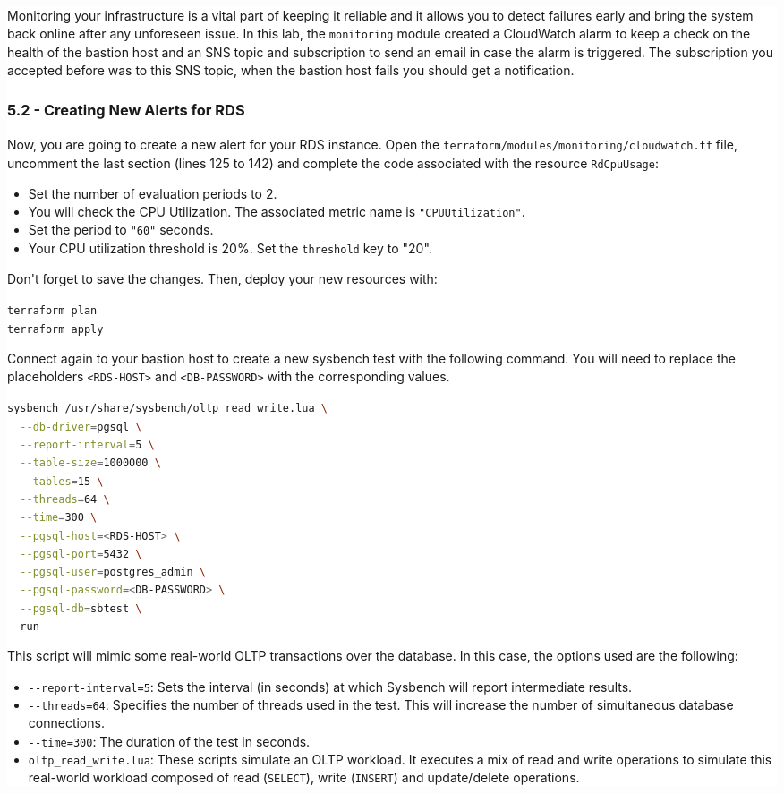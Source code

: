 Monitoring your infrastructure is a vital part of keeping it reliable and it 
allows you to detect failures early and bring the system back online after 
any unforeseen issue. In this lab, the `monitoring` module created a CloudWatch 
alarm to keep a check on the health of the bastion host and an SNS topic and 
subscription to send an email in case the alarm is triggered. The subscription 
you accepted before was to this SNS topic, when the bastion host fails you should
get a notification.

<div id='5-2'/>

### 5.2 - Creating New Alerts for RDS

Now, you are going to create a new alert for your RDS instance. Open 
the `terraform/modules/monitoring/cloudwatch.tf` file, uncomment the last section
(lines 125 to 142) and complete the code associated with the resource `RdCpuUsage`: 

- Set the number of evaluation periods to 2.
- You will check the CPU Utilization. The associated metric name is `"CPUUtilization"`.
- Set the period to `"60"` seconds.
- Your CPU utilization threshold is 20%. Set the `threshold` key to "20".

Don't forget to save the changes. Then, deploy your new resources with:

```bash
terraform plan
terraform apply
```

Connect again to your bastion host to create a new sysbench test with the following command. You will 
need to replace the placeholders `<RDS-HOST>` and `<DB-PASSWORD>` with the corresponding values.

```bash
sysbench /usr/share/sysbench/oltp_read_write.lua \
  --db-driver=pgsql \
  --report-interval=5 \
  --table-size=1000000 \
  --tables=15 \
  --threads=64 \
  --time=300 \
  --pgsql-host=<RDS-HOST> \
  --pgsql-port=5432 \
  --pgsql-user=postgres_admin \
  --pgsql-password=<DB-PASSWORD> \
  --pgsql-db=sbtest \
  run
```

This script will mimic some real-world OLTP transactions over the database. 
In this case, the options used are the following:
* `--report-interval=5`: Sets the interval (in seconds) at which Sysbench will 
    report intermediate results.
* `--threads=64`: Specifies the number of threads used in the test. This will 
    increase the number of simultaneous database connections.
* `--time=300`: The duration of the test in seconds.
* `oltp_read_write.lua`: These scripts simulate an OLTP workload. It executes a mix of read 
    and write operations to simulate this real-world workload composed of 
    read (`SELECT`), write (`INSERT`) and update/delete operations.
